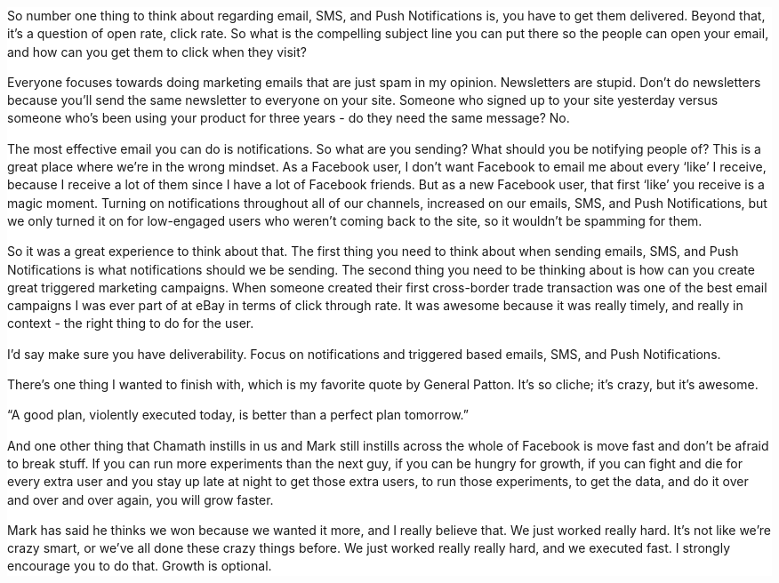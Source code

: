 So number one thing to think about regarding email, SMS, and Push Notifications is, you have to get them delivered. Beyond that, it’s a question of open rate, click rate. So what is the compelling subject line you can put there so the people can open your email, and how can you get them to click when they visit?

Everyone focuses towards doing marketing emails that are just spam in my opinion. Newsletters are stupid. Don’t do newsletters because you’ll send the same newsletter to everyone on your site. Someone who signed up to your site yesterday versus someone who’s been using your product for three years - do they need the same message? No.

The most effective email you can do is notifications. So what are you sending? What should you be notifying people of? This is a great place where we’re in the wrong mindset. As a Facebook user, I don’t want Facebook to email me about every ‘like’ I receive, because I receive a lot of them since I have a lot of Facebook friends. But as a new Facebook user, that first ‘like’ you receive is a magic moment. Turning on notifications throughout all of our channels, increased on our emails, SMS, and Push Notifications, but we only turned it on for low-engaged users who weren’t coming back to the site, so it wouldn’t be spamming for them.

So it was a great experience to think about that. The first thing you need to think about when sending emails, SMS, and Push Notifications is what notifications should we be sending. The second thing you need to be thinking about is how can you create great triggered marketing campaigns. When someone created their first cross-border trade transaction was one of the best email campaigns I was ever part of at eBay in terms of click through rate. It was awesome because it was really timely, and really in context - the right thing to do for the user.

I’d say make sure you have deliverability. Focus on notifications and triggered based emails, SMS, and Push Notifications.

There’s one thing I wanted to finish with, which is my favorite quote by General Patton. It’s so cliche; it’s crazy, but it’s awesome.

“A good plan, violently executed today, is better than a perfect plan tomorrow.”

And one other thing that Chamath instills in us and Mark still instills across the whole of Facebook is move fast and don’t be afraid to break stuff. If you can run more experiments than the next guy, if you can be hungry for growth, if you can fight and die for every extra user and you stay up late at night to get those extra users, to run those experiments, to get the data, and do it over and over and over again, you will grow faster.

Mark has said he thinks we won because we wanted it more, and I really believe that. We just worked really hard. It’s not like we’re crazy smart, or we’ve all done these crazy things before. We just worked really really hard, and we executed fast. I strongly encourage you to do that. Growth is optional.